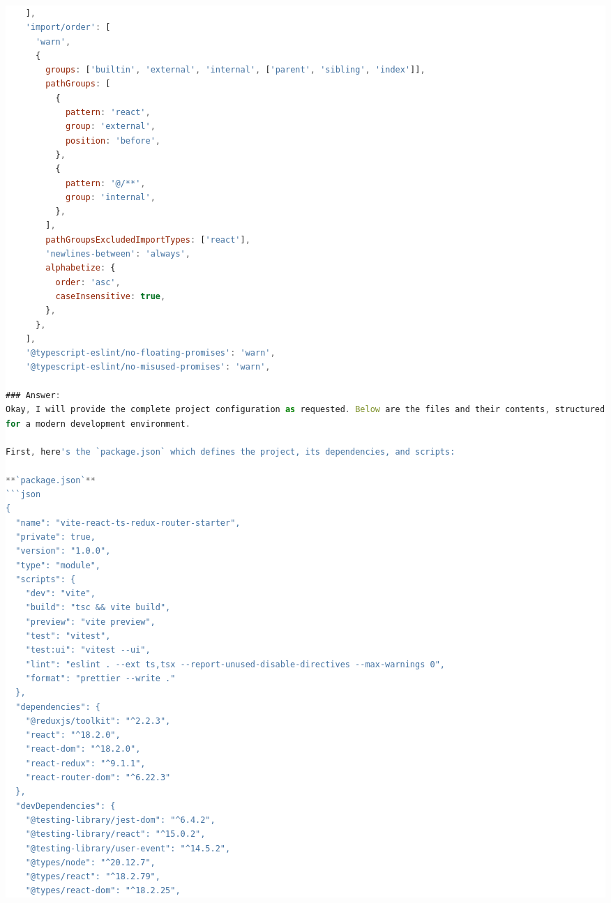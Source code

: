 ```javascript
    ],
    'import/order': [
      'warn',
      {
        groups: ['builtin', 'external', 'internal', ['parent', 'sibling', 'index']],
        pathGroups: [
          {
            pattern: 'react',
            group: 'external',
            position: 'before',
          },
          {
            pattern: '@/**',
            group: 'internal',
          },
        ],
        pathGroupsExcludedImportTypes: ['react'],
        'newlines-between': 'always',
        alphabetize: {
          order: 'asc',
          caseInsensitive: true,
        },
      },
    ],
    '@typescript-eslint/no-floating-promises': 'warn',
    '@typescript-eslint/no-misused-promises': 'warn',

### Answer:
Okay, I will provide the complete project configuration as requested. Below are the files and their contents, structured for a modern development environment.

First, here's the `package.json` which defines the project, its dependencies, and scripts:

**`package.json`**
```json
{
  "name": "vite-react-ts-redux-router-starter",
  "private": true,
  "version": "1.0.0",
  "type": "module",
  "scripts": {
    "dev": "vite",
    "build": "tsc && vite build",
    "preview": "vite preview",
    "test": "vitest",
    "test:ui": "vitest --ui",
    "lint": "eslint . --ext ts,tsx --report-unused-disable-directives --max-warnings 0",
    "format": "prettier --write ."
  },
  "dependencies": {
    "@reduxjs/toolkit": "^2.2.3",
    "react": "^18.2.0",
    "react-dom": "^18.2.0",
    "react-redux": "^9.1.1",
    "react-router-dom": "^6.22.3"
  },
  "devDependencies": {
    "@testing-library/jest-dom": "^6.4.2",
    "@testing-library/react": "^15.0.2",
    "@testing-library/user-event": "^14.5.2",
    "@types/node": "^20.12.7",
    "@types/react": "^18.2.79",
    "@types/react-dom": "^18.2.25",
```